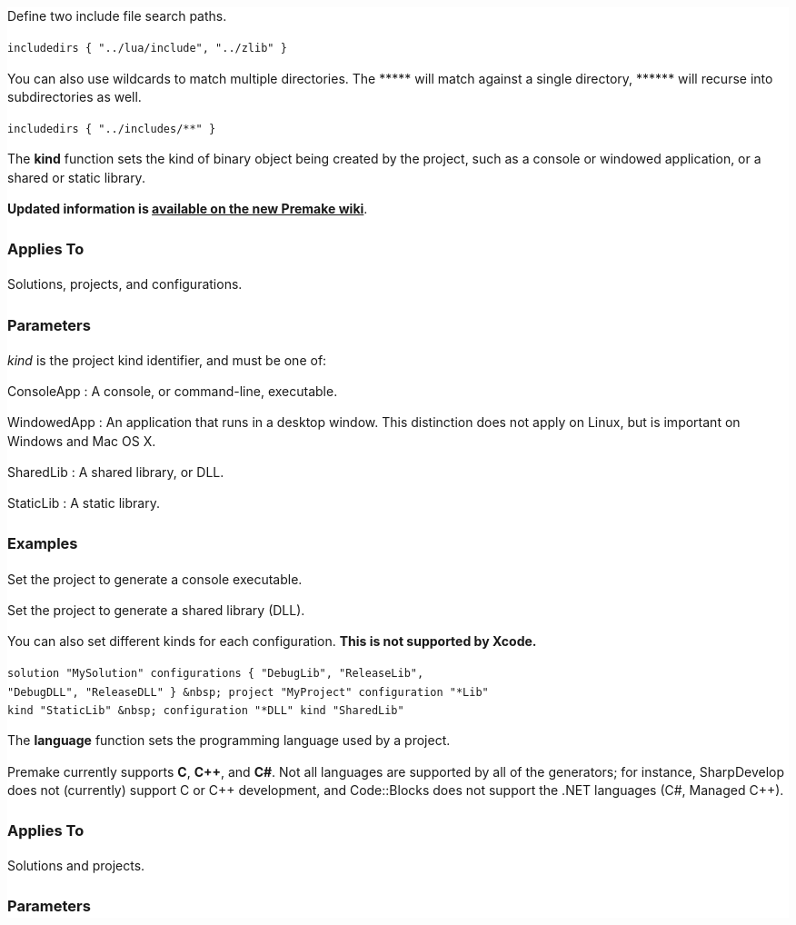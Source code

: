 Define two include file search paths.


	includedirs { "../lua/include", "../zlib" }

You can also use wildcards to match multiple directories. The ***** will match
against a single directory, ****** will recurse into subdirectories as well.


	includedirs { "../includes/**" }

The **kind** function sets the kind of binary object being created by the
project, such as a console or windowed application, or a shared or static
library.

**Updated information is [available on the new Premake wiki][29]**.

### Applies To

Solutions, projects, and configurations.

### Parameters

_kind_ is the project kind identifier, and must be one of:

ConsoleApp : A console, or command-line, executable.

WindowedApp : An application that runs in a desktop window. This distinction
does not apply on Linux, but is important on Windows and Mac OS X.

SharedLib : A shared library, or DLL.

StaticLib : A static library.

### Examples

Set the project to generate a console executable.

Set the project to generate a shared library (DLL).

You can also set different kinds for each configuration. **This is not
supported by Xcode.**


	solution "MySolution" configurations { "DebugLib", "ReleaseLib",
	"DebugDLL", "ReleaseDLL" } &nbsp; project "MyProject" configuration "*Lib"
	kind "StaticLib" &nbsp; configuration "*DLL" kind "SharedLib"

The **language** function sets the programming language used by a project.

Premake currently supports **C**, **C++**, and **C#**. Not all languages are
supported by all of the generators; for instance, SharpDevelop does not
(currently) support C or C++ development, and Code::Blocks does not support the
.NET languages (C#, Managed C++).

### Applies To

Solutions and projects.

### Parameters


[1]: http://www.lua.org/manual/5.1/
[2]: http://luaforge.net/ 
[3]: http://industriousone.com/command-line-arguments
[4]: https://bitbucket.org/premake/premake-stable/wiki/buildaction
[5]: http://industriousone.com/configurations
[6]: http://industriousone.com/premake/quick-start
[7]: http://industriousone.com/osget
[8]: http://industriousone.com/platforms-0
[9]: http://industriousone.com#block
[10]: http://industriousone.com/buildaction
[11]: https://bitbucket.org/premake/premake-dev/wiki/configurations
[12]: http://industriousone.com/files
[13]: http://industriousone.com/excludes
[14]: https://bitbucket.org/premake/premake-stable/wiki/flags
[15]: http://msdn.microsoft.com/en-us/library/kfz8ad09(VS.80).aspx
[16]: http://industriousone.com/pchheader
[17]: http://industriousone.com/pchsource
[18]: http://www.microsoft.com/msj/0197/exception/exception.aspx
[19]: http://industriousone.com/buildoptions
[20]: http://industriousone.com/linkoptions
[21]: http://industriousone.com/imageoptions
[22]: http://industriousone.com/implibname
[23]: http://industriousone.com/implibextension
[24]: http://industriousone.com/implibprefix
[25]: http://industriousone.com/implibsuffix
[26]: http://industriousone.com/implibdir
[27]: http://industriousone.com/targetname
[28]: http://www.lua.org/manual/5.1/manual.html#pdf-dofile
[29]: https://bitbucket.org/premake/premake-stable/wiki/kind
[30]: http://industriousone.com/links
[31]: http://industriousone.com/action
[32]: https://bitbucket.org/premake/premake-dev/wiki/objdir
[33]: http://en.wikipedia.org/wiki/UUID
[34]: https://bitbucket.org/premake/premake-stable/wiki/pchheader
[35]: https://bitbucket.org/premake/premake-stable/wiki/pchsource
[36]: http://industriousone.com/platforms
[37]: https://bitbucket.org/premake/premake-dev/wiki/platforms
[38]: http://industriousone.com/configuration
[39]: http://industriousone.com/prebuildcommands
[40]: http://industriousone.com/prelinkcommands
[41]: http://industriousone.com/postbuildcommands
[42]: http://industriousone.com#object
[43]: http://industriousone.com/solution
[44]: http://industriousone.com/targetextension
[45]: http://industriousone.com/targetprefix
[46]: http://industriousone.com/targetdir
[47]: http://industriousone.com/targetsuffix
[48]: http://en.wikipedia.org/wiki/Globally_Unique_Identifier
[49]: http://msdn2.microsoft.com/en-us/library/ms241442(VS.80).aspx
[50]: http://www.famkruithof.net/uuid/uuidgen